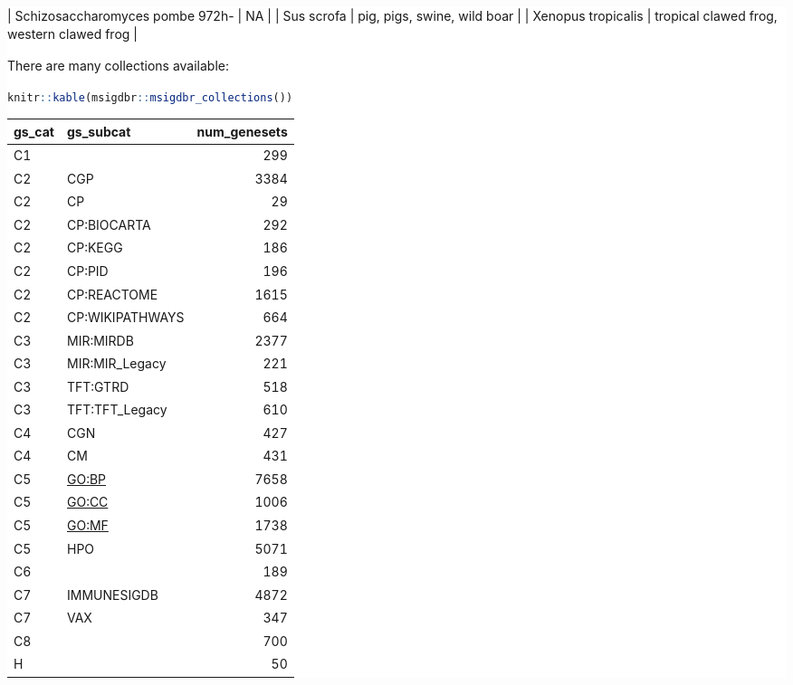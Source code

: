 | Schizosaccharomyces pombe 972h- | NA                                                                      |
| Sus scrofa                      | pig, pigs, swine, wild boar                                             |
| Xenopus tropicalis              | tropical clawed frog, western clawed frog                               |

There are many collections available:

``` r
knitr::kable(msigdbr::msigdbr_collections())
```

| gs_cat | gs_subcat       | num_genesets |
|:-------|:----------------|-------------:|
| C1     |                 |          299 |
| C2     | CGP             |         3384 |
| C2     | CP              |           29 |
| C2     | CP:BIOCARTA     |          292 |
| C2     | CP:KEGG         |          186 |
| C2     | CP:PID          |          196 |
| C2     | CP:REACTOME     |         1615 |
| C2     | CP:WIKIPATHWAYS |          664 |
| C3     | MIR:MIRDB       |         2377 |
| C3     | MIR:MIR_Legacy  |          221 |
| C3     | TFT:GTRD        |          518 |
| C3     | TFT:TFT_Legacy  |          610 |
| C4     | CGN             |          427 |
| C4     | CM              |          431 |
| C5     | <GO:BP>         |         7658 |
| C5     | <GO:CC>         |         1006 |
| C5     | <GO:MF>         |         1738 |
| C5     | HPO             |         5071 |
| C6     |                 |          189 |
| C7     | IMMUNESIGDB     |         4872 |
| C7     | VAX             |          347 |
| C8     |                 |          700 |
| H      |                 |           50 |
